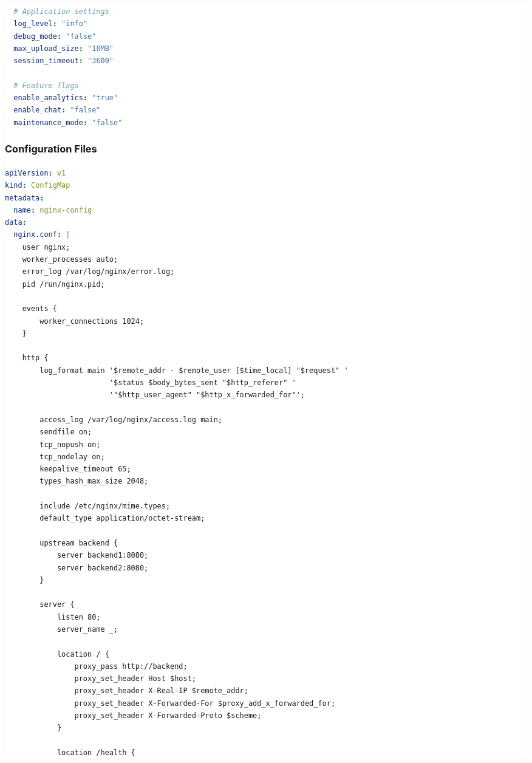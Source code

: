```yaml
  # Application settings
  log_level: "info"
  debug_mode: "false"
  max_upload_size: "10MB"
  session_timeout: "3600"
  
  # Feature flags
  enable_analytics: "true"
  enable_chat: "false"
  maintenance_mode: "false"
```

### Configuration Files

```yaml
apiVersion: v1
kind: ConfigMap
metadata:
  name: nginx-config
data:
  nginx.conf: |
    user nginx;
    worker_processes auto;
    error_log /var/log/nginx/error.log;
    pid /run/nginx.pid;
    
    events {
        worker_connections 1024;
    }
    
    http {
        log_format main '$remote_addr - $remote_user [$time_local] "$request" '
                        '$status $body_bytes_sent "$http_referer" '
                        '"$http_user_agent" "$http_x_forwarded_for"';
        
        access_log /var/log/nginx/access.log main;
        sendfile on;
        tcp_nopush on;
        tcp_nodelay on;
        keepalive_timeout 65;
        types_hash_max_size 2048;
        
        include /etc/nginx/mime.types;
        default_type application/octet-stream;
        
        upstream backend {
            server backend1:8080;
            server backend2:8080;
        }
        
        server {
            listen 80;
            server_name _;
            
            location / {
                proxy_pass http://backend;
                proxy_set_header Host $host;
                proxy_set_header X-Real-IP $remote_addr;
                proxy_set_header X-Forwarded-For $proxy_add_x_forwarded_for;
                proxy_set_header X-Forwarded-Proto $scheme;
            }
            
            location /health {
```